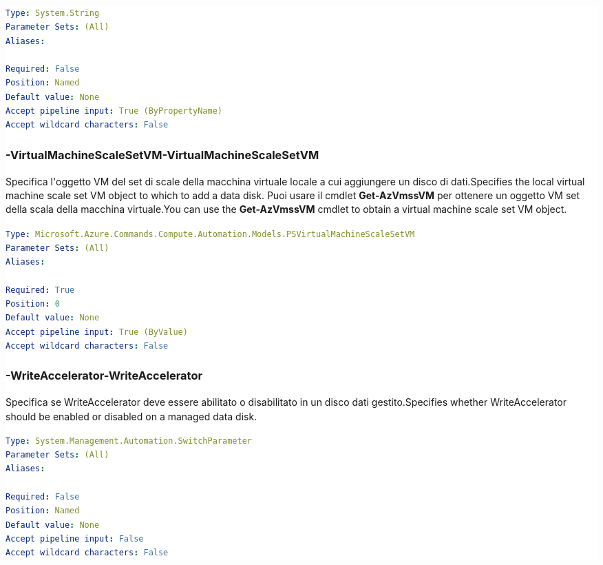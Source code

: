```yaml
Type: System.String
Parameter Sets: (All)
Aliases:

Required: False
Position: Named
Default value: None
Accept pipeline input: True (ByPropertyName)
Accept wildcard characters: False
```

### <span data-ttu-id="9e081-148">-VirtualMachineScaleSetVM</span><span class="sxs-lookup"><span data-stu-id="9e081-148">-VirtualMachineScaleSetVM</span></span>
<span data-ttu-id="9e081-149">Specifica l'oggetto VM del set di scale della macchina virtuale locale a cui aggiungere un disco di dati.</span><span class="sxs-lookup"><span data-stu-id="9e081-149">Specifies the local virtual machine scale set VM object to which to add a data disk.</span></span>
<span data-ttu-id="9e081-150">Puoi usare il cmdlet **Get-AzVmssVM** per ottenere un oggetto VM set della scala della macchina virtuale.</span><span class="sxs-lookup"><span data-stu-id="9e081-150">You can use the **Get-AzVmssVM** cmdlet to obtain a virtual machine scale set VM object.</span></span>

```yaml
Type: Microsoft.Azure.Commands.Compute.Automation.Models.PSVirtualMachineScaleSetVM
Parameter Sets: (All)
Aliases:

Required: True
Position: 0
Default value: None
Accept pipeline input: True (ByValue)
Accept wildcard characters: False
```

### <span data-ttu-id="9e081-151">-WriteAccelerator</span><span class="sxs-lookup"><span data-stu-id="9e081-151">-WriteAccelerator</span></span>
<span data-ttu-id="9e081-152">Specifica se WriteAccelerator deve essere abilitato o disabilitato in un disco dati gestito.</span><span class="sxs-lookup"><span data-stu-id="9e081-152">Specifies whether WriteAccelerator should be enabled or disabled on a managed data disk.</span></span>

```yaml
Type: System.Management.Automation.SwitchParameter
Parameter Sets: (All)
Aliases:

Required: False
Position: Named
Default value: None
Accept pipeline input: False
Accept wildcard characters: False
```
